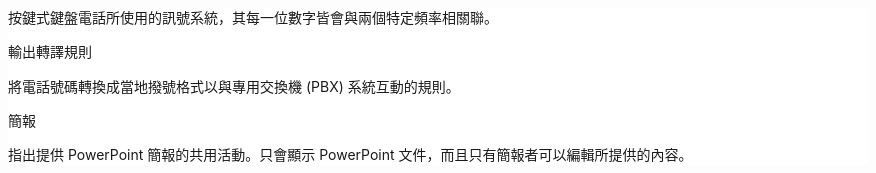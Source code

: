 <td><p>按鍵式鍵盤電話所使用的訊號系統，其每一位數字皆會與兩個特定頻率相關聯。</p></td>
</tr>
<tr class="odd">
<td><p>輸出轉譯規則</p></td>
<td><p>將電話號碼轉換成當地撥號格式以與專用交換機 (PBX) 系統互動的規則。</p></td>
</tr>
<tr class="even">
<td><p>簡報</p></td>
<td><p>指出提供 PowerPoint 簡報的共用活動。只會顯示 PowerPoint 文件，而且只有簡報者可以編輯所提供的內容。</p></td>
</tr>
</tbody>
</table>

